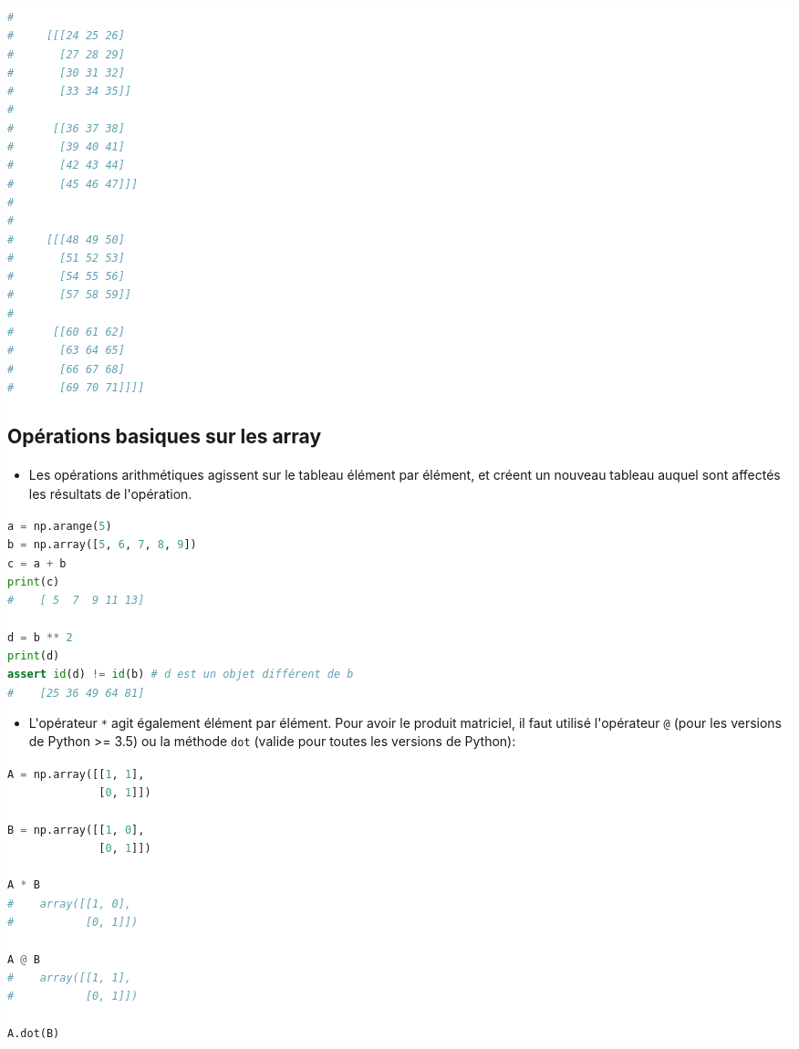 ```python
#    
#     [[[24 25 26]
#       [27 28 29]
#       [30 31 32]
#       [33 34 35]]
#    
#      [[36 37 38]
#       [39 40 41]
#       [42 43 44]
#       [45 46 47]]]
#    
#    
#     [[[48 49 50]
#       [51 52 53]
#       [54 55 56]
#       [57 58 59]]
#    
#      [[60 61 62]
#       [63 64 65]
#       [66 67 68]
#       [69 70 71]]]]
```

## Opérations basiques sur les array

-  Les  opérations  arithmétiques agissent  sur  le  tableau
  élément par  élément, et créent un  nouveau tableau auquel
  sont affectés les résultats de l'opération.


```python
a = np.arange(5)
b = np.array([5, 6, 7, 8, 9])
c = a + b
print(c)
#    [ 5  7  9 11 13]

d = b ** 2
print(d)
assert id(d) != id(b) # d est un objet différent de b
#    [25 36 49 64 81]
```


- L'opérateur  `*` agit également élément  par élément. Pour
  avoir le  produit matriciel,  il faut  utilisé l'opérateur
  `@` (pour  les versions  de Python >=  3.5) ou  la méthode
  `dot` (valide pour toutes les versions de Python):


```python
A = np.array([[1, 1],
              [0, 1]])

B = np.array([[1, 0],
              [0, 1]])

A * B
#    array([[1, 0],
#           [0, 1]])

A @ B
#    array([[1, 1],
#           [0, 1]])

A.dot(B)
```
